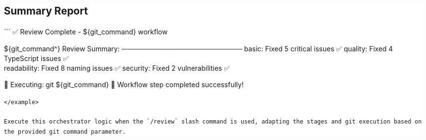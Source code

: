 ## Summary Report

<example>
```
✅ Review Complete - ${git_command} workflow

${git_command^} Review Summary:
─────────────────────────
basic: Fixed 5 critical issues ✅
quality: Fixed 4 TypeScript issues ✅  
readability: Fixed 8 naming issues ✅
security: Fixed 2 vulnerabilities ✅

🎯 Executing: git ${git_command}
🚀 Workflow step completed successfully!
```
</example>

Execute this orchestrator logic when the `/review` slash command is used, adapting the stages and git execution based on the provided git command parameter.